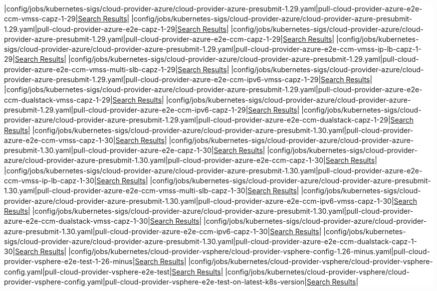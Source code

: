|config/jobs/kubernetes-sigs/cloud-provider-azure/cloud-provider-azure-presubmit-1.29.yaml|pull-cloud-provider-azure-e2e-ccm-vmss-capz-1-29|[Search Results](https://cs.k8s.io/?q=name%3A%20pull-cloud-provider-azure-e2e-ccm-vmss-capz-1-29%24&i=nope&files=&excludeFiles=&repos=)|
|config/jobs/kubernetes-sigs/cloud-provider-azure/cloud-provider-azure-presubmit-1.29.yaml|pull-cloud-provider-azure-e2e-capz-1-29|[Search Results](https://cs.k8s.io/?q=name%3A%20pull-cloud-provider-azure-e2e-capz-1-29%24&i=nope&files=&excludeFiles=&repos=)|
|config/jobs/kubernetes-sigs/cloud-provider-azure/cloud-provider-azure-presubmit-1.29.yaml|pull-cloud-provider-azure-e2e-ccm-capz-1-29|[Search Results](https://cs.k8s.io/?q=name%3A%20pull-cloud-provider-azure-e2e-ccm-capz-1-29%24&i=nope&files=&excludeFiles=&repos=)|
|config/jobs/kubernetes-sigs/cloud-provider-azure/cloud-provider-azure-presubmit-1.29.yaml|pull-cloud-provider-azure-e2e-ccm-vmss-ip-lb-capz-1-29|[Search Results](https://cs.k8s.io/?q=name%3A%20pull-cloud-provider-azure-e2e-ccm-vmss-ip-lb-capz-1-29%24&i=nope&files=&excludeFiles=&repos=)|
|config/jobs/kubernetes-sigs/cloud-provider-azure/cloud-provider-azure-presubmit-1.29.yaml|pull-cloud-provider-azure-e2e-ccm-vmss-multi-slb-capz-1-29|[Search Results](https://cs.k8s.io/?q=name%3A%20pull-cloud-provider-azure-e2e-ccm-vmss-multi-slb-capz-1-29%24&i=nope&files=&excludeFiles=&repos=)|
|config/jobs/kubernetes-sigs/cloud-provider-azure/cloud-provider-azure-presubmit-1.29.yaml|pull-cloud-provider-azure-e2e-ccm-ipv6-vmss-capz-1-29|[Search Results](https://cs.k8s.io/?q=name%3A%20pull-cloud-provider-azure-e2e-ccm-ipv6-vmss-capz-1-29%24&i=nope&files=&excludeFiles=&repos=)|
|config/jobs/kubernetes-sigs/cloud-provider-azure/cloud-provider-azure-presubmit-1.29.yaml|pull-cloud-provider-azure-e2e-ccm-dualstack-vmss-capz-1-29|[Search Results](https://cs.k8s.io/?q=name%3A%20pull-cloud-provider-azure-e2e-ccm-dualstack-vmss-capz-1-29%24&i=nope&files=&excludeFiles=&repos=)|
|config/jobs/kubernetes-sigs/cloud-provider-azure/cloud-provider-azure-presubmit-1.29.yaml|pull-cloud-provider-azure-e2e-ccm-ipv6-capz-1-29|[Search Results](https://cs.k8s.io/?q=name%3A%20pull-cloud-provider-azure-e2e-ccm-ipv6-capz-1-29%24&i=nope&files=&excludeFiles=&repos=)|
|config/jobs/kubernetes-sigs/cloud-provider-azure/cloud-provider-azure-presubmit-1.29.yaml|pull-cloud-provider-azure-e2e-ccm-dualstack-capz-1-29|[Search Results](https://cs.k8s.io/?q=name%3A%20pull-cloud-provider-azure-e2e-ccm-dualstack-capz-1-29%24&i=nope&files=&excludeFiles=&repos=)|
|config/jobs/kubernetes-sigs/cloud-provider-azure/cloud-provider-azure-presubmit-1.30.yaml|pull-cloud-provider-azure-e2e-ccm-vmss-capz-1-30|[Search Results](https://cs.k8s.io/?q=name%3A%20pull-cloud-provider-azure-e2e-ccm-vmss-capz-1-30%24&i=nope&files=&excludeFiles=&repos=)|
|config/jobs/kubernetes-sigs/cloud-provider-azure/cloud-provider-azure-presubmit-1.30.yaml|pull-cloud-provider-azure-e2e-capz-1-30|[Search Results](https://cs.k8s.io/?q=name%3A%20pull-cloud-provider-azure-e2e-capz-1-30%24&i=nope&files=&excludeFiles=&repos=)|
|config/jobs/kubernetes-sigs/cloud-provider-azure/cloud-provider-azure-presubmit-1.30.yaml|pull-cloud-provider-azure-e2e-ccm-capz-1-30|[Search Results](https://cs.k8s.io/?q=name%3A%20pull-cloud-provider-azure-e2e-ccm-capz-1-30%24&i=nope&files=&excludeFiles=&repos=)|
|config/jobs/kubernetes-sigs/cloud-provider-azure/cloud-provider-azure-presubmit-1.30.yaml|pull-cloud-provider-azure-e2e-ccm-vmss-ip-lb-capz-1-30|[Search Results](https://cs.k8s.io/?q=name%3A%20pull-cloud-provider-azure-e2e-ccm-vmss-ip-lb-capz-1-30%24&i=nope&files=&excludeFiles=&repos=)|
|config/jobs/kubernetes-sigs/cloud-provider-azure/cloud-provider-azure-presubmit-1.30.yaml|pull-cloud-provider-azure-e2e-ccm-vmss-multi-slb-capz-1-30|[Search Results](https://cs.k8s.io/?q=name%3A%20pull-cloud-provider-azure-e2e-ccm-vmss-multi-slb-capz-1-30%24&i=nope&files=&excludeFiles=&repos=)|
|config/jobs/kubernetes-sigs/cloud-provider-azure/cloud-provider-azure-presubmit-1.30.yaml|pull-cloud-provider-azure-e2e-ccm-ipv6-vmss-capz-1-30|[Search Results](https://cs.k8s.io/?q=name%3A%20pull-cloud-provider-azure-e2e-ccm-ipv6-vmss-capz-1-30%24&i=nope&files=&excludeFiles=&repos=)|
|config/jobs/kubernetes-sigs/cloud-provider-azure/cloud-provider-azure-presubmit-1.30.yaml|pull-cloud-provider-azure-e2e-ccm-dualstack-vmss-capz-1-30|[Search Results](https://cs.k8s.io/?q=name%3A%20pull-cloud-provider-azure-e2e-ccm-dualstack-vmss-capz-1-30%24&i=nope&files=&excludeFiles=&repos=)|
|config/jobs/kubernetes-sigs/cloud-provider-azure/cloud-provider-azure-presubmit-1.30.yaml|pull-cloud-provider-azure-e2e-ccm-ipv6-capz-1-30|[Search Results](https://cs.k8s.io/?q=name%3A%20pull-cloud-provider-azure-e2e-ccm-ipv6-capz-1-30%24&i=nope&files=&excludeFiles=&repos=)|
|config/jobs/kubernetes-sigs/cloud-provider-azure/cloud-provider-azure-presubmit-1.30.yaml|pull-cloud-provider-azure-e2e-ccm-dualstack-capz-1-30|[Search Results](https://cs.k8s.io/?q=name%3A%20pull-cloud-provider-azure-e2e-ccm-dualstack-capz-1-30%24&i=nope&files=&excludeFiles=&repos=)|
|config/jobs/kubernetes/cloud-provider-vsphere/cloud-provider-vsphere-config-1.26-minus.yaml|pull-cloud-provider-vsphere-e2e-test-1-26-minus|[Search Results](https://cs.k8s.io/?q=name%3A%20pull-cloud-provider-vsphere-e2e-test-1-26-minus%24&i=nope&files=&excludeFiles=&repos=)|
|config/jobs/kubernetes/cloud-provider-vsphere/cloud-provider-vsphere-config.yaml|pull-cloud-provider-vsphere-e2e-test|[Search Results](https://cs.k8s.io/?q=name%3A%20pull-cloud-provider-vsphere-e2e-test%24&i=nope&files=&excludeFiles=&repos=)|
|config/jobs/kubernetes/cloud-provider-vsphere/cloud-provider-vsphere-config.yaml|pull-cloud-provider-vsphere-e2e-test-on-latest-k8s-version|[Search Results](https://cs.k8s.io/?q=name%3A%20pull-cloud-provider-vsphere-e2e-test-on-latest-k8s-version%24&i=nope&files=&excludeFiles=&repos=)|